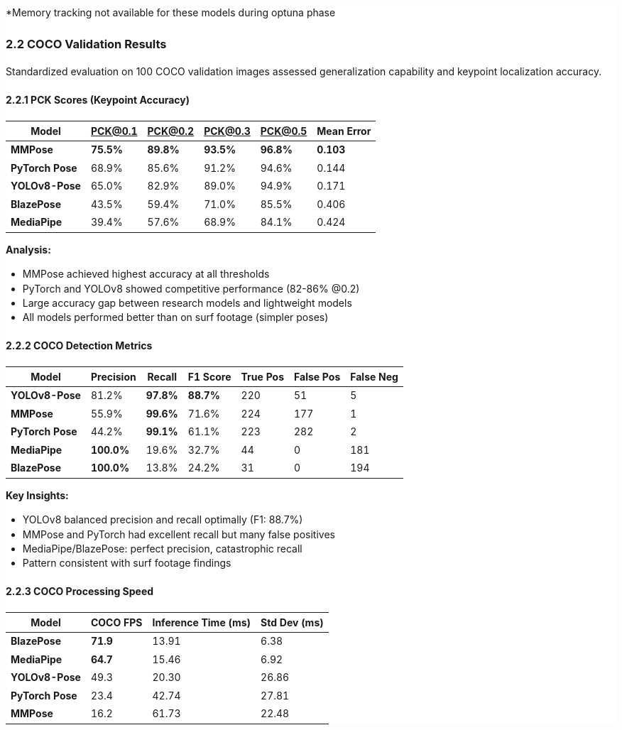 \*Memory tracking not available for these models during optuna phase

### 2.2 COCO Validation Results

Standardized evaluation on 100 COCO validation images assessed generalization capability and keypoint localization accuracy.

#### 2.2.1 PCK Scores (Keypoint Accuracy)

| Model            | PCK@0.1   | PCK@0.2   | PCK@0.3   | PCK@0.5   | Mean Error |
| ---------------- | --------- | --------- | --------- | --------- | ---------- |
| **MMPose**       | **75.5%** | **89.8%** | **93.5%** | **96.8%** | **0.103**  |
| **PyTorch Pose** | 68.9%     | 85.6%     | 91.2%     | 94.6%     | 0.144      |
| **YOLOv8-Pose**  | 65.0%     | 82.9%     | 89.0%     | 94.9%     | 0.171      |
| **BlazePose**    | 43.5%     | 59.4%     | 71.0%     | 85.5%     | 0.406      |
| **MediaPipe**    | 39.4%     | 57.6%     | 68.9%     | 84.1%     | 0.424      |

**Analysis:**

- MMPose achieved highest accuracy at all thresholds
- PyTorch and YOLOv8 showed competitive performance (82-86% @0.2)
- Large accuracy gap between research models and lightweight models
- All models performed better than on surf footage (simpler poses)

#### 2.2.2 COCO Detection Metrics

| Model            | Precision  | Recall    | F1 Score  | True Pos | False Pos | False Neg |
| ---------------- | ---------- | --------- | --------- | -------- | --------- | --------- |
| **YOLOv8-Pose**  | 81.2%      | **97.8%** | **88.7%** | 220      | 51        | 5         |
| **MMPose**       | 55.9%      | **99.6%** | 71.6%     | 224      | 177       | 1         |
| **PyTorch Pose** | 44.2%      | **99.1%** | 61.1%     | 223      | 282       | 2         |
| **MediaPipe**    | **100.0%** | 19.6%     | 32.7%     | 44       | 0         | 181       |
| **BlazePose**    | **100.0%** | 13.8%     | 24.2%     | 31       | 0         | 194       |

**Key Insights:**

- YOLOv8 balanced precision and recall optimally (F1: 88.7%)
- MMPose and PyTorch had excellent recall but many false positives
- MediaPipe/BlazePose: perfect precision, catastrophic recall
- Pattern consistent with surf footage findings

#### 2.2.3 COCO Processing Speed

| Model            | COCO FPS | Inference Time (ms) | Std Dev (ms) |
| ---------------- | -------- | ------------------- | ------------ |
| **BlazePose**    | **71.9** | 13.91               | 6.38         |
| **MediaPipe**    | **64.7** | 15.46               | 6.92         |
| **YOLOv8-Pose**  | 49.3     | 20.30               | 26.86        |
| **PyTorch Pose** | 23.4     | 42.74               | 27.81        |
| **MMPose**       | 16.2     | 61.73               | 22.48        |

